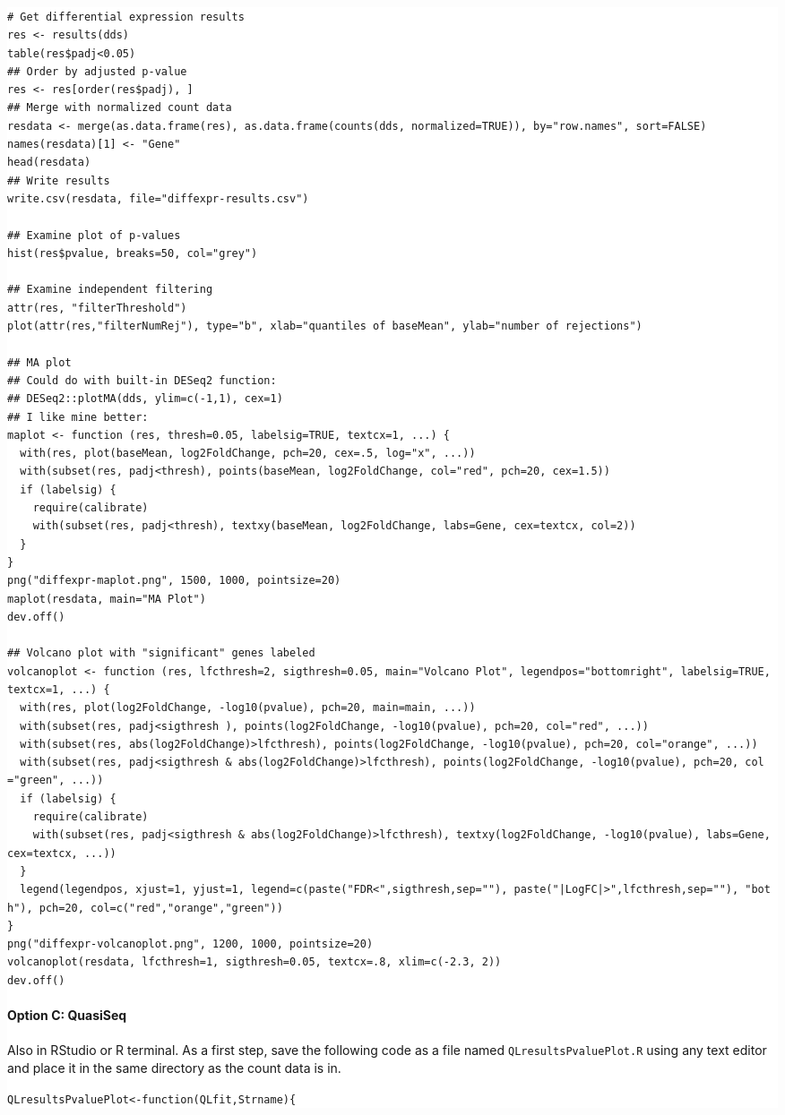 ```
# Get differential expression results
res <- results(dds)
table(res$padj<0.05)
## Order by adjusted p-value
res <- res[order(res$padj), ]
## Merge with normalized count data
resdata <- merge(as.data.frame(res), as.data.frame(counts(dds, normalized=TRUE)), by="row.names", sort=FALSE)
names(resdata)[1] <- "Gene"
head(resdata)
## Write results
write.csv(resdata, file="diffexpr-results.csv")

## Examine plot of p-values
hist(res$pvalue, breaks=50, col="grey")

## Examine independent filtering
attr(res, "filterThreshold")
plot(attr(res,"filterNumRej"), type="b", xlab="quantiles of baseMean", ylab="number of rejections")

## MA plot
## Could do with built-in DESeq2 function:
## DESeq2::plotMA(dds, ylim=c(-1,1), cex=1)
## I like mine better:
maplot <- function (res, thresh=0.05, labelsig=TRUE, textcx=1, ...) {
  with(res, plot(baseMean, log2FoldChange, pch=20, cex=.5, log="x", ...))
  with(subset(res, padj<thresh), points(baseMean, log2FoldChange, col="red", pch=20, cex=1.5))
  if (labelsig) {
    require(calibrate)
    with(subset(res, padj<thresh), textxy(baseMean, log2FoldChange, labs=Gene, cex=textcx, col=2))
  }
}
png("diffexpr-maplot.png", 1500, 1000, pointsize=20)
maplot(resdata, main="MA Plot")
dev.off()

## Volcano plot with "significant" genes labeled
volcanoplot <- function (res, lfcthresh=2, sigthresh=0.05, main="Volcano Plot", legendpos="bottomright", labelsig=TRUE, textcx=1, ...) {
  with(res, plot(log2FoldChange, -log10(pvalue), pch=20, main=main, ...))
  with(subset(res, padj<sigthresh ), points(log2FoldChange, -log10(pvalue), pch=20, col="red", ...))
  with(subset(res, abs(log2FoldChange)>lfcthresh), points(log2FoldChange, -log10(pvalue), pch=20, col="orange", ...))
  with(subset(res, padj<sigthresh & abs(log2FoldChange)>lfcthresh), points(log2FoldChange, -log10(pvalue), pch=20, col="green", ...))
  if (labelsig) {
    require(calibrate)
    with(subset(res, padj<sigthresh & abs(log2FoldChange)>lfcthresh), textxy(log2FoldChange, -log10(pvalue), labs=Gene, cex=textcx, ...))
  }
  legend(legendpos, xjust=1, yjust=1, legend=c(paste("FDR<",sigthresh,sep=""), paste("|LogFC|>",lfcthresh,sep=""), "both"), pch=20, col=c("red","orange","green"))
}
png("diffexpr-volcanoplot.png", 1200, 1000, pointsize=20)
volcanoplot(resdata, lfcthresh=1, sigthresh=0.05, textcx=.8, xlim=c(-2.3, 2))
dev.off()
```
#### Option C: QuasiSeq ####
Also in RStudio or R terminal. As a first step, save the following code as a file named `QLresultsPvaluePlot.R` using any text editor and place it in the same directory as the count data is in.
```
QLresultsPvaluePlot<-function(QLfit,Strname){
```